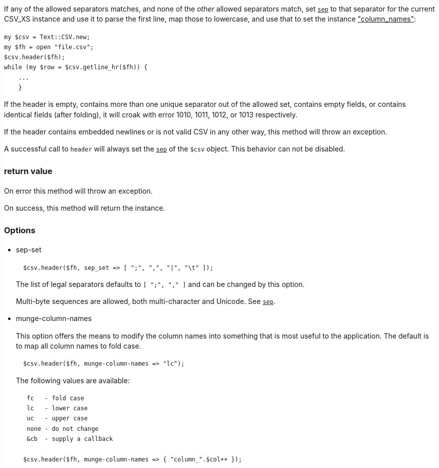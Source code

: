 If any of the allowed separators matches, and none of the _other_ allowed
separators match, set [`sep`](#sep) to that separator for the current
CSV\_XS instance and use it to parse the first line, map those to lowercase,
and use that to set the instance ["column\_names"](#column_names):

    my $csv = Text::CSV.new;
    my $fh = open "file.csv";
    $csv.header($fh);
    while (my $row = $csv.getline_hr($fh)) {
        ...
        }

If the header is empty, contains more than one unique separator out of the
allowed set, contains empty fields, or contains identical fields (after
folding), it will croak with error 1010, 1011, 1012, or 1013 respectively.

If the header contains embedded newlines or is not valid CSV in any other
way, this method will throw an exception.

A successful call to `header` will always set the [`sep`](#sep) of the
`$csv` object. This behavior can not be disabled.

### return value

On error this method will throw an exception.

On success, this method will return the instance.

### Options

- sep-set

        $csv.header($fh, sep_set => [ ";", ",", "|", "\t" ]);

    The list of legal separators defaults to `[ ";", "," ]` and can be changed
    by this option.

    Multi-byte sequences are allowed, both multi-character and Unicode. See
    [`sep`](#sep).

- munge-column-names

    This option offers the means to modify the column names into something that
    is most useful to the application. The default is to map all column names
    to fold case.

        $csv.header($fh, munge-column-names => "lc");

    The following values are available:

         fc   - fold case
         lc   - lower case
         uc   - upper case
         none - do not change
         &cb  - supply a callback

        $csv.header($fh, munge-column-names => { "column_".$col++ });
